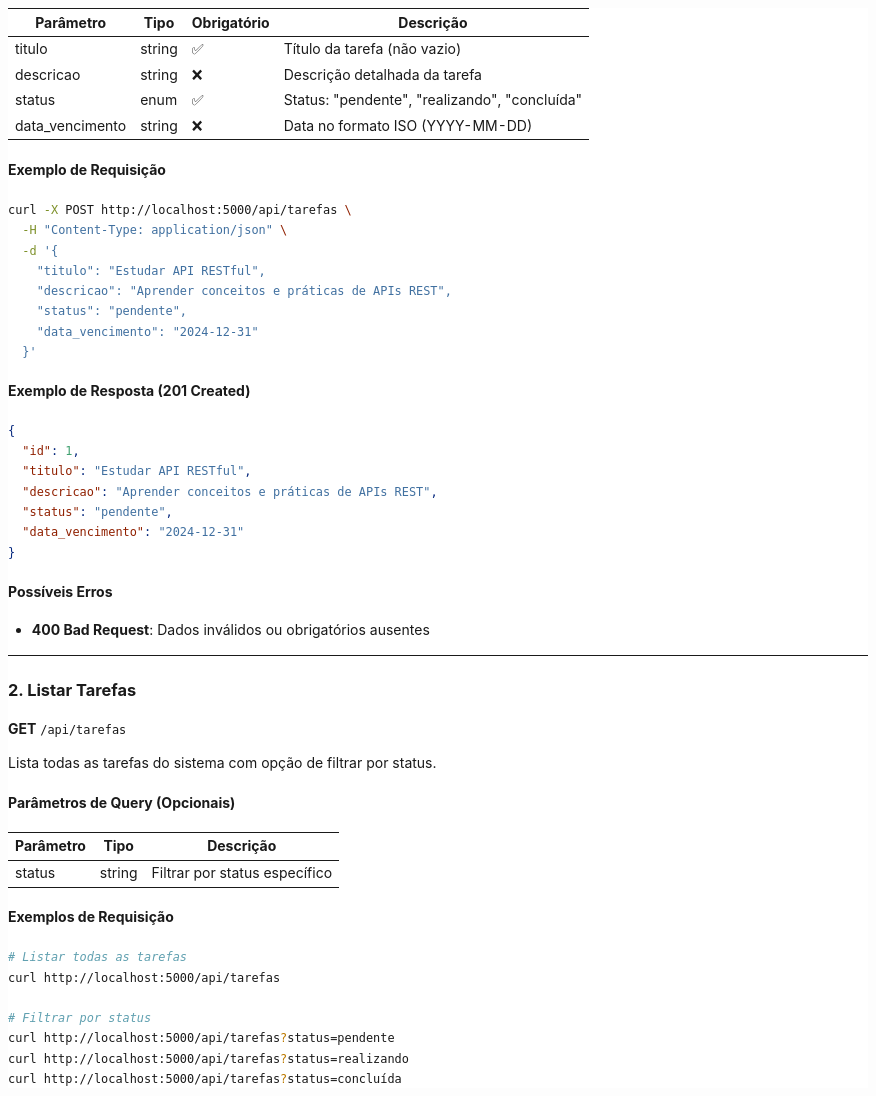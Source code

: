 | Parâmetro | Tipo | Obrigatório | Descrição |
|-----------|------|-------------|-----------|
| titulo | string | ✅ | Título da tarefa (não vazio) |
| descricao | string | ❌ | Descrição detalhada da tarefa |
| status | enum | ✅ | Status: "pendente", "realizando", "concluída" |
| data_vencimento | string | ❌ | Data no formato ISO (YYYY-MM-DD) |

#### Exemplo de Requisição
```bash
curl -X POST http://localhost:5000/api/tarefas \
  -H "Content-Type: application/json" \
  -d '{
    "titulo": "Estudar API RESTful",
    "descricao": "Aprender conceitos e práticas de APIs REST",
    "status": "pendente",
    "data_vencimento": "2024-12-31"
  }'
```

#### Exemplo de Resposta (201 Created)
```json
{
  "id": 1,
  "titulo": "Estudar API RESTful",
  "descricao": "Aprender conceitos e práticas de APIs REST",
  "status": "pendente",
  "data_vencimento": "2024-12-31"
}
```

#### Possíveis Erros
- **400 Bad Request**: Dados inválidos ou obrigatórios ausentes

---

### 2. Listar Tarefas

**GET** `/api/tarefas`

Lista todas as tarefas do sistema com opção de filtrar por status.

#### Parâmetros de Query (Opcionais)

| Parâmetro | Tipo | Descrição |
|-----------|------|-----------|
| status | string | Filtrar por status específico |

#### Exemplos de Requisição
```bash
# Listar todas as tarefas
curl http://localhost:5000/api/tarefas

# Filtrar por status
curl http://localhost:5000/api/tarefas?status=pendente
curl http://localhost:5000/api/tarefas?status=realizando
curl http://localhost:5000/api/tarefas?status=concluída
```
